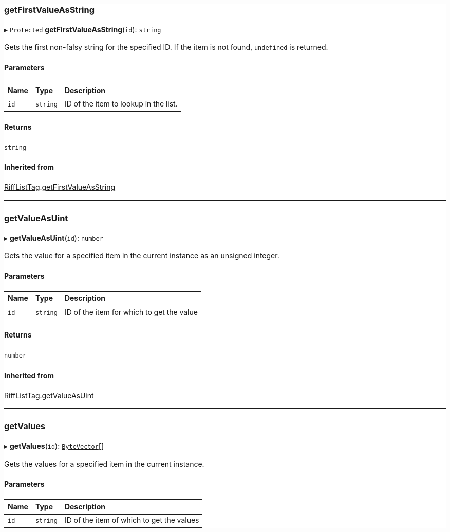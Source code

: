 ### getFirstValueAsString

▸ `Protected` **getFirstValueAsString**(`id`): `string`

Gets the first non-falsy string for the specified ID. If the item is not found, `undefined`
is returned.

#### Parameters

| Name | Type | Description |
| :------ | :------ | :------ |
| `id` | `string` | ID of the item to lookup in the list. |

#### Returns

`string`

#### Inherited from

[RiffListTag](RiffListTag.md).[getFirstValueAsString](RiffListTag.md#getfirstvalueasstring)

___

### getValueAsUint

▸ **getValueAsUint**(`id`): `number`

Gets the value for a specified item in the current instance as an unsigned integer.

#### Parameters

| Name | Type | Description |
| :------ | :------ | :------ |
| `id` | `string` | ID of the item for which to get the value |

#### Returns

`number`

#### Inherited from

[RiffListTag](RiffListTag.md).[getValueAsUint](RiffListTag.md#getvalueasuint)

___

### getValues

▸ **getValues**(`id`): [`ByteVector`](ByteVector.md)[]

Gets the values for a specified item in the current instance.

#### Parameters

| Name | Type | Description |
| :------ | :------ | :------ |
| `id` | `string` | ID of the item of which to get the values |
